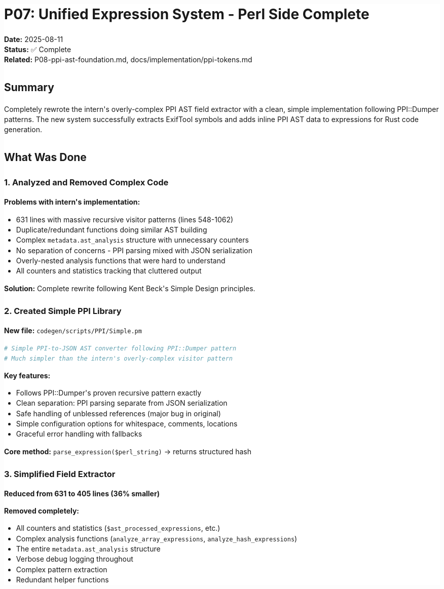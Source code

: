 # P07: Unified Expression System - Perl Side Complete

**Date:** 2025-08-11  
**Status:** ✅ Complete  
**Related:** P08-ppi-ast-foundation.md, docs/implementation/ppi-tokens.md

## Summary

Completely rewrote the intern's overly-complex PPI AST field extractor with a clean, simple implementation following PPI::Dumper patterns. The new system successfully extracts ExifTool symbols and adds inline PPI AST data to expressions for Rust code generation.

## What Was Done

### 1. Analyzed and Removed Complex Code

**Problems with intern's implementation:**
- 631 lines with massive recursive visitor patterns (lines 548-1062)
- Duplicate/redundant functions doing similar AST building
- Complex `metadata.ast_analysis` structure with unnecessary counters
- No separation of concerns - PPI parsing mixed with JSON serialization
- Overly-nested analysis functions that were hard to understand
- All counters and statistics tracking that cluttered output

**Solution:** Complete rewrite following Kent Beck's Simple Design principles.

### 2. Created Simple PPI Library

**New file:** `codegen/scripts/PPI/Simple.pm`

```perl
# Simple PPI-to-JSON AST converter following PPI::Dumper pattern
# Much simpler than the intern's overly-complex visitor pattern
```

**Key features:**
- Follows PPI::Dumper's proven recursive pattern exactly
- Clean separation: PPI parsing separate from JSON serialization
- Safe handling of unblessed references (major bug in original)
- Simple configuration options for whitespace, comments, locations
- Graceful error handling with fallbacks

**Core method:** `parse_expression($perl_string)` → returns structured hash

### 3. Simplified Field Extractor

**Reduced from 631 to 405 lines (36% smaller)**

**Removed completely:**
- All counters and statistics (`$ast_processed_expressions`, etc.)
- Complex analysis functions (`analyze_array_expressions`, `analyze_hash_expressions`)
- The entire `metadata.ast_analysis` structure  
- Verbose debug logging throughout
- Complex pattern extraction
- Redundant helper functions
